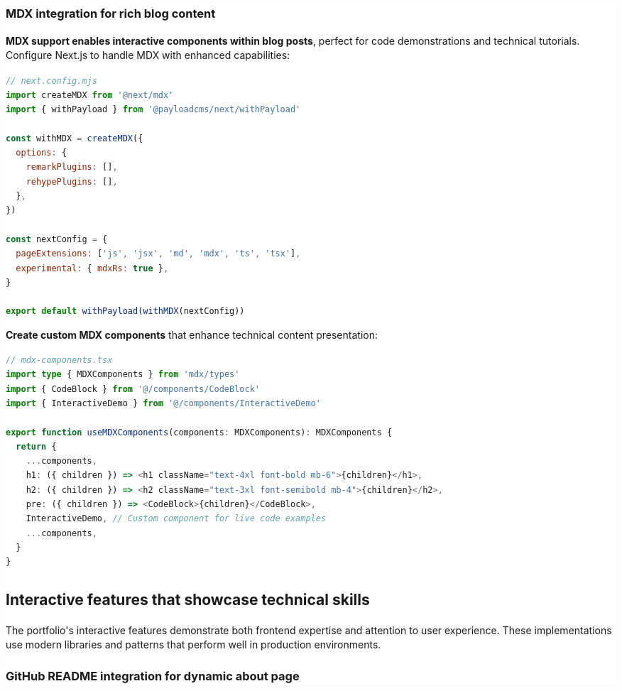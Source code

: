 ### MDX integration for rich blog content

**MDX support enables interactive components within blog posts**, perfect for code demonstrations and technical tutorials. Configure Next.js to handle MDX with enhanced capabilities:

```javascript
// next.config.mjs
import createMDX from '@next/mdx'
import { withPayload } from '@payloadcms/next/withPayload'

const withMDX = createMDX({
  options: {
    remarkPlugins: [],
    rehypePlugins: [],
  },
})

const nextConfig = {
  pageExtensions: ['js', 'jsx', 'md', 'mdx', 'ts', 'tsx'],
  experimental: { mdxRs: true },
}

export default withPayload(withMDX(nextConfig))
```

**Create custom MDX components** that enhance technical content presentation:

```typescript
// mdx-components.tsx
import type { MDXComponents } from 'mdx/types'
import { CodeBlock } from '@/components/CodeBlock'
import { InteractiveDemo } from '@/components/InteractiveDemo'

export function useMDXComponents(components: MDXComponents): MDXComponents {
  return {
    ...components,
    h1: ({ children }) => <h1 className="text-4xl font-bold mb-6">{children}</h1>,
    h2: ({ children }) => <h2 className="text-3xl font-semibold mb-4">{children}</h2>,
    pre: ({ children }) => <CodeBlock>{children}</CodeBlock>,
    InteractiveDemo, // Custom component for live code examples
    ...components,
  }
}
```

## Interactive features that showcase technical skills

The portfolio's interactive features demonstrate both frontend expertise and attention to user experience. These implementations use modern libraries and patterns that perform well in production environments.

### GitHub README integration for dynamic about page
